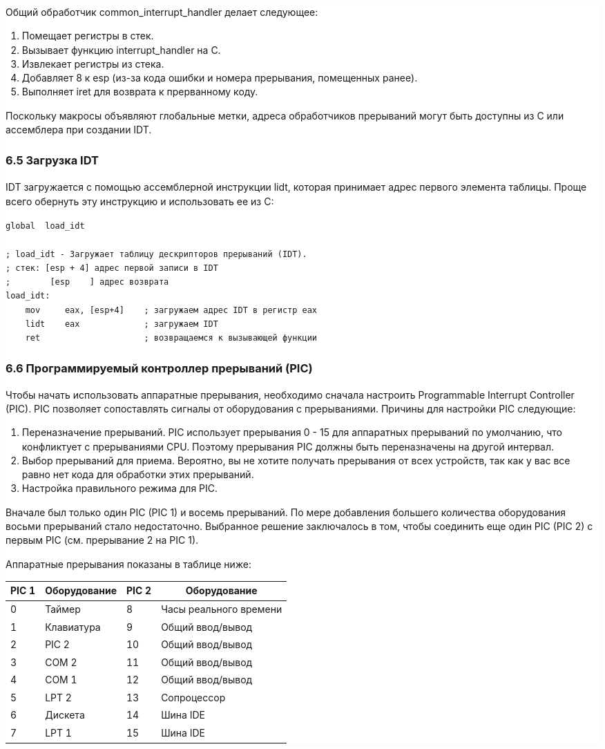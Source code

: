 Общий обработчик common_interrupt_handler делает следующее:  

1. Помещает регистры в стек.  
2. Вызывает функцию interrupt_handler на C.  
3. Извлекает регистры из стека.  
4. Добавляет 8 к esp (из-за кода ошибки и номера прерывания, помещенных ранее).  
5. Выполняет iret для возврата к прерванному коду.  

Поскольку макросы объявляют глобальные метки, адреса обработчиков прерываний могут быть доступны из C или ассемблера при создании IDT.  

### 6.5 Загрузка IDT  
IDT загружается с помощью ассемблерной инструкции lidt, которая принимает адрес первого элемента таблицы. Проще всего обернуть эту инструкцию и использовать ее из C:  

```assembly
global  load_idt

; load_idt - Загружает таблицу дескрипторов прерываний (IDT).
; стек: [esp + 4] адрес первой записи в IDT
;        [esp    ] адрес возврата
load_idt:
    mov     eax, [esp+4]    ; загружаем адрес IDT в регистр eax
    lidt    eax             ; загружаем IDT
    ret                     ; возвращаемся к вызывающей функции
```  

### 6.6 Программируемый контроллер прерываний (PIC)  
Чтобы начать использовать аппаратные прерывания, необходимо сначала настроить Programmable Interrupt Controller (PIC). PIC позволяет сопоставлять сигналы от оборудования с прерываниями. Причины для настройки PIC следующие:  

1. Переназначение прерываний. PIC использует прерывания 0 - 15 для аппаратных прерываний по умолчанию, что конфликтует с прерываниями CPU. Поэтому прерывания PIC должны быть переназначены на другой интервал.  
2. Выбор прерываний для приема. Вероятно, вы не хотите получать прерывания от всех устройств, так как у вас все равно нет кода для обработки этих прерываний.  
3. Настройка правильного режима для PIC.  

Вначале был только один PIC (PIC 1) и восемь прерываний. По мере добавления большего количества оборудования восьми прерываний стало недостаточно. Выбранное решение заключалось в том, чтобы соединить еще один PIC (PIC 2) с первым PIC (см. прерывание 2 на PIC 1).  

Аппаратные прерывания показаны в таблице ниже:  

| PIC 1 | Оборудование | PIC 2 | Оборудование           |
|-------|--------------|-------|------------------------|
| 0     | Таймер       | 8     | Часы реального времени |
| 1     | Клавиатура   | 9     | Общий ввод/вывод       |
| 2     | PIC 2        | 10    | Общий ввод/вывод       |
| 3     | COM 2        | 11    | Общий ввод/вывод       |
| 4     | COM 1        | 12    | Общий ввод/вывод       |
| 5     | LPT 2        | 13    | Сопроцессор            |
| 6     | Дискета      | 14    | Шина IDE               |
| 7     | LPT 1        | 15    | Шина IDE               |

